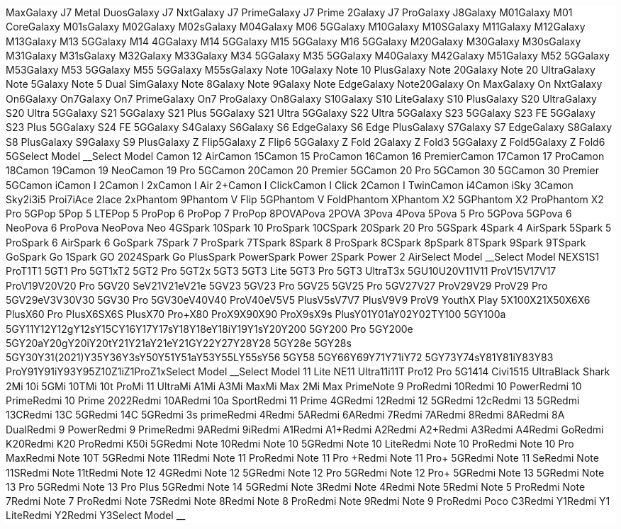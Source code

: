 MaxGalaxy J7 Metal DuosGalaxy J7 NxtGalaxy J7 PrimeGalaxy J7 Prime 2Galaxy J7
ProGalaxy J8Galaxy M01Galaxy M01 CoreGalaxy M01sGalaxy M02Galaxy M02sGalaxy
M04Galaxy M06 5GGalaxy M10Galaxy M10SGalaxy M11Galaxy M12Galaxy M13Galaxy M13
5GGalaxy M14 4GGalaxy M14 5GGalaxy M15 5GGalaxy M16 5GGalaxy M20Galaxy
M30Galaxy M30sGalaxy M31Galaxy M31sGalaxy M32Galaxy M33Galaxy M34 5GGalaxy M35
5GGalaxy M40Galaxy M42Galaxy M51Galaxy M52 5GGalaxy M53Galaxy M53 5GGalaxy M55
5GGalaxy M55sGalaxy Note 10Galaxy Note 10 PlusGalaxy Note 20Galaxy Note 20
UltraGalaxy Note 5Galaxy Note 5 Dual SimGalaxy Note 8Galaxy Note 9Galaxy Note
EdgeGalaxy Note20Galaxy On MaxGalaxy On NxtGalaxy On6Galaxy On7Galaxy On7
PrimeGalaxy On7 ProGalaxy On8Galaxy S10Galaxy S10 LiteGalaxy S10 PlusGalaxy
S20 UltraGalaxy S20 Ultra 5GGalaxy S21 5GGalaxy S21 Plus 5GGalaxy S21 Ultra
5GGalaxy S22 Ultra 5GGalaxy S23 5GGalaxy S23 FE 5GGalaxy S23 Plus 5GGalaxy S24
FE 5GGalaxy S4Galaxy S6Galaxy S6 EdgeGalaxy S6 Edge PlusGalaxy S7Galaxy S7
EdgeGalaxy S8Galaxy S8 PlusGalaxy S9Galaxy S9 PlusGalaxy Z Flip5Galaxy Z Flip6
5GGalaxy Z Fold 2Galaxy Z Fold3 5GGalaxy Z Fold5Galaxy Z Fold6 5GSelect Model
__Select Model Camon 12 AirCamon 15Camon 15 ProCamon 16Camon 16 PremierCamon
17Camon 17 ProCamon 18Camon 19Camon 19 NeoCamon 19 Pro 5GCamon 20Camon 20
Premier 5GCamon 20 Pro 5GCamon 30 5GCamon 30 Premier 5GCamon iCamon I 2Camon I
2xCamon I Air 2+Camon I ClickCamon I Click 2Camon I TwinCamon i4Camon iSky
3Camon Sky2i3i5 Proi7iAce 2Iace 2xPhantom 9Phantom V Flip 5GPhantom V
FoldPhantom XPhantom X2 5GPhantom X2 ProPhantom X2 Pro 5GPop 5Pop 5 LTEPop 5
ProPop 6 ProPop 7 ProPop 8POVAPova 2POVA 3Pova 4Pova 5Pova 5 Pro 5GPova 5GPova
6 NeoPova 6 ProPova NeoPova Neo 4GSpark 10Spark 10 ProSpark 10CSpark 20Spark
20 Pro 5GSpark 4Spark 4 AirSpark 5Spark 5 ProSpark 6 AirSpark 6 GoSpark 7Spark
7 ProSpark 7TSpark 8Spark 8 ProSpark 8CSpark 8pSpark 8TSpark 9Spark 9TSpark
GoSpark Go 1Spark GO 2024Spark Go PlusSpark PowerSpark Power 2Spark Power 2
AirSelect Model __Select Model NEXS1S1 ProT1T1 5GT1 Pro 5GT1xT2 5GT2 Pro 5GT2x
5GT3 5GT3 Lite 5GT3 Pro 5GT3 UltraT3x 5GU10U20V11V11 ProV15V17V17 ProV19V20V20
Pro 5GV20 SeV21V21eV21e 5GV23 5GV23 Pro 5GV25 5GV25 Pro 5GV27V27 ProV29V29
ProV29 Pro 5GV29eV3V30V30 5GV30 Pro 5GV30eV40V40 ProV40eV5V5 PlusV5sV7V7
PlusV9V9 ProV9 YouthX Play 5X100X21X50X6X6 PlusX60 Pro PlusX6SX6S PlusX70
Pro+X80 ProX9X90X90 ProX9sX9s PlusY01Y01aY02Y02TY100 5GY100a
5GY11Y12Y12gY12sY15CY16Y17Y17sY18Y18eY18iY19Y1sY20Y200 5GY200 Pro 5GY200e
5GY20aY20gY20iY20tY21Y21aY21eY21GY22Y27Y28Y28 5GY28e 5GY28s
5GY30Y31(2021)Y35Y36Y3sY50Y51Y51aY53Y55LY55sY56 5GY58 5GY66Y69Y71Y71iY72
5GY73Y74sY81Y81iY83Y83 ProY91Y91iY93Y95Z10Z1iZ1ProZ1xSelect Model __Select
Model 11 Lite NE11 Ultra11i11T Pro12 Pro 5G1414 Civi1515 UltraBlack Shark 2Mi
10i 5GMi 10TMi 10t ProMi 11 UltraMi A1Mi A3Mi MaxMi Max 2Mi Max PrimeNote 9
ProRedmi 10Redmi 10 PowerRedmi 10 PrimeRedmi 10 Prime 2022Redmi 10ARedmi 10a
SportRedmi 11 Prime 4GRedmi 12Redmi 12 5GRedmi 12cRedmi 13 5GRedmi 13CRedmi
13C 5GRedmi 14C 5GRedmi 3s primeRedmi 4Redmi 5ARedmi 6ARedmi 7Redmi 7ARedmi
8Redmi 8ARedmi 8A DualRedmi 9 PowerRedmi 9 PrimeRedmi 9ARedmi 9iRedmi A1Redmi
A1+Redmi A2Redmi A2+Redmi A3Redmi A4Redmi GoRedmi K20Redmi K20 ProRedmi K50i
5GRedmi Note 10Redmi Note 10 5GRedmi Note 10 LiteRedmi Note 10 ProRedmi Note
10 Pro MaxRedmi Note 10T 5GRedmi Note 11Redmi Note 11 ProRedmi Note 11 Pro
+Redmi Note 11 Pro+ 5GRedmi Note 11 SeRedmi Note 11SRedmi Note 11tRedmi Note
12 4GRedmi Note 12 5GRedmi Note 12 Pro 5GRedmi Note 12 Pro+ 5GRedmi Note 13
5GRedmi Note 13 Pro 5GRedmi Note 13 Pro Plus 5GRedmi Note 14 5GRedmi Note
3Redmi Note 4Redmi Note 5Redmi Note 5 ProRedmi Note 7Redmi Note 7 ProRedmi
Note 7SRedmi Note 8Redmi Note 8 ProRedmi Note 9Redmi Note 9 ProRedmi Poco
C3Redmi Y1Redmi Y1 LiteRedmi Y2Redmi Y3Select Model __
